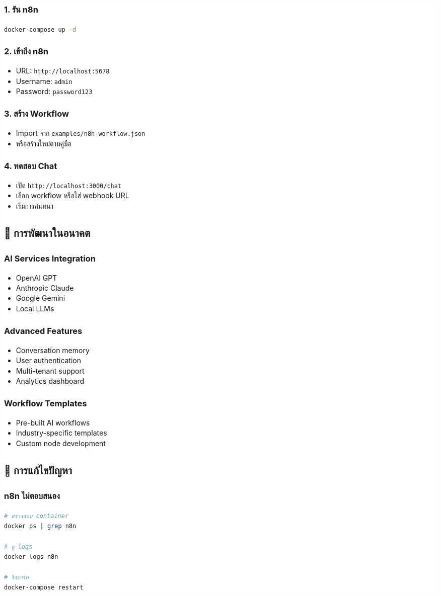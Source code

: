 ### 1. รัน n8n
```bash
docker-compose up -d
```

### 2. เข้าถึง n8n
- URL: `http://localhost:5678`
- Username: `admin`
- Password: `password123`

### 3. สร้าง Workflow
- Import จาก `examples/n8n-workflow.json`
- หรือสร้างใหม่ตามคู่มือ

### 4. ทดสอบ Chat
- เปิด `http://localhost:3000/chat`
- เลือก workflow หรือใส่ webhook URL
- เริ่มการสนทนา

## 🔮 การพัฒนาในอนาคต

### AI Services Integration
- OpenAI GPT
- Anthropic Claude
- Google Gemini
- Local LLMs

### Advanced Features
- Conversation memory
- User authentication
- Multi-tenant support
- Analytics dashboard

### Workflow Templates
- Pre-built AI workflows
- Industry-specific templates
- Custom node development

## 🐛 การแก้ไขปัญหา

### n8n ไม่ตอบสนอง
```bash
# ตรวจสอบ container
docker ps | grep n8n

# ดู logs
docker logs n8n

# รีสตาร์ท
docker-compose restart
```

